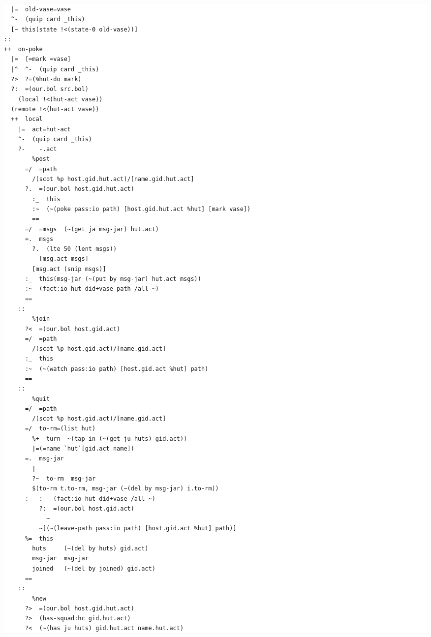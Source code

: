 ```hoon {% copy=true mode="collapse" %}
  |=  old-vase=vase
  ^-  (quip card _this)
  [~ this(state !<(state-0 old-vase))]
::
++  on-poke
  |=  [=mark =vase]
  |^  ^-  (quip card _this)
  ?>  ?=(%hut-do mark)
  ?:  =(our.bol src.bol)
    (local !<(hut-act vase))
  (remote !<(hut-act vase))
  ++  local
    |=  act=hut-act
    ^-  (quip card _this)
    ?-    -.act
        %post
      =/  =path
        /(scot %p host.gid.hut.act)/[name.gid.hut.act]
      ?.  =(our.bol host.gid.hut.act)
        :_  this
        :~  (~(poke pass:io path) [host.gid.hut.act %hut] [mark vase])
        ==
      =/  =msgs  (~(get ja msg-jar) hut.act)
      =.  msgs
        ?.  (lte 50 (lent msgs))
          [msg.act msgs]
        [msg.act (snip msgs)]
      :_  this(msg-jar (~(put by msg-jar) hut.act msgs))
      :~  (fact:io hut-did+vase path /all ~)
      ==
    ::
        %join
      ?<  =(our.bol host.gid.act)
      =/  =path
        /(scot %p host.gid.act)/[name.gid.act]
      :_  this
      :~  (~(watch pass:io path) [host.gid.act %hut] path)
      ==
    ::
        %quit
      =/  =path
        /(scot %p host.gid.act)/[name.gid.act]
      =/  to-rm=(list hut)
        %+  turn  ~(tap in (~(get ju huts) gid.act))
        |=(=name `hut`[gid.act name])
      =.  msg-jar
        |-
        ?~  to-rm  msg-jar
        $(to-rm t.to-rm, msg-jar (~(del by msg-jar) i.to-rm))
      :-  :-  (fact:io hut-did+vase /all ~)
          ?:  =(our.bol host.gid.act)
            ~
          ~[(~(leave-path pass:io path) [host.gid.act %hut] path)]
      %=  this
        huts     (~(del by huts) gid.act)
        msg-jar  msg-jar
        joined   (~(del by joined) gid.act)
      ==
    ::
        %new
      ?>  =(our.bol host.gid.hut.act)
      ?>  (has-squad:hc gid.hut.act)
      ?<  (~(has ju huts) gid.hut.act name.hut.act)
```